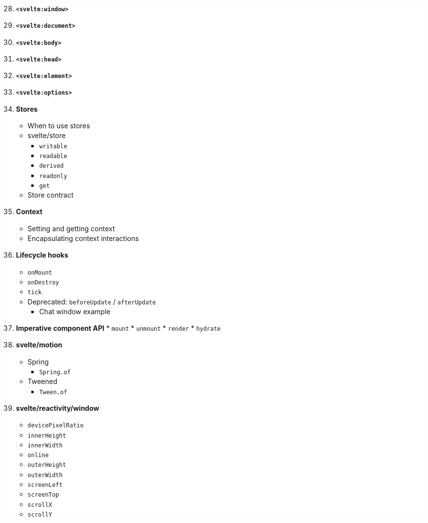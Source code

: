 28. **`<svelte:window>`**

29. **`<svelte:document>`**

30. **`<svelte:body>`**

31. **`<svelte:head>`**

32. **`<svelte:element>`**

33. **`<svelte:options>`**

34. **Stores**
    *   When to use stores
    *   svelte/store
        *   `writable`
        *   `readable`
        *   `derived`
        *   `readonly`
        *   `get`
    *   Store contract

35. **Context**
    *   Setting and getting context
    *   Encapsulating context interactions

36. **Lifecycle hooks**
    *   `onMount`
    *   `onDestroy`
    *   `tick`
    *   Deprecated: `beforeUpdate` / `afterUpdate`
        *   Chat window example

37.  **Imperative component API**
    *   `mount`
    *   `unmount`
    *   `render`
    *   `hydrate`

38. **svelte/motion**
    *   Spring
        *   `Spring.of`
    *   Tweened
        *   `Tween.of`

39. **svelte/reactivity/window**
    *   `devicePixelRatio`
    *   `innerHeight`
    *   `innerWidth`
    *   `online`
    *   `outerHeight`
    *   `outerWidth`
    *   `screenLeft`
    *   `screenTop`
    *   `scrollX`
    *   `scrollY`
